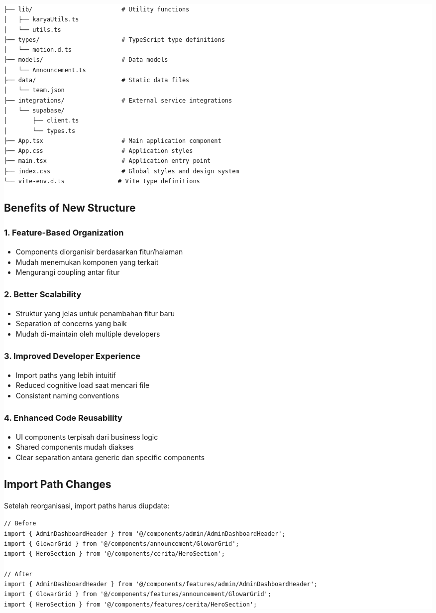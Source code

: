 ```
├── lib/                         # Utility functions
│   ├── karyaUtils.ts
│   └── utils.ts
├── types/                       # TypeScript type definitions
│   └── motion.d.ts
├── models/                      # Data models
│   └── Announcement.ts
├── data/                        # Static data files
│   └── team.json
├── integrations/                # External service integrations
│   └── supabase/
│       ├── client.ts
│       └── types.ts
├── App.tsx                      # Main application component
├── App.css                      # Application styles
├── main.tsx                     # Application entry point
├── index.css                    # Global styles and design system
└── vite-env.d.ts               # Vite type definitions
```

## Benefits of New Structure

### 1. **Feature-Based Organization**
- Components diorganisir berdasarkan fitur/halaman
- Mudah menemukan komponen yang terkait
- Mengurangi coupling antar fitur

### 2. **Better Scalability**
- Struktur yang jelas untuk penambahan fitur baru
- Separation of concerns yang baik
- Mudah di-maintain oleh multiple developers

### 3. **Improved Developer Experience**
- Import paths yang lebih intuitif
- Reduced cognitive load saat mencari file
- Consistent naming conventions

### 4. **Enhanced Code Reusability**
- UI components terpisah dari business logic
- Shared components mudah diakses
- Clear separation antara generic dan specific components

## Import Path Changes

Setelah reorganisasi, import paths harus diupdate:

```tsx
// Before
import { AdminDashboardHeader } from '@/components/admin/AdminDashboardHeader';
import { GlowarGrid } from '@/components/announcement/GlowarGrid';
import { HeroSection } from '@/components/cerita/HeroSection';

// After
import { AdminDashboardHeader } from '@/components/features/admin/AdminDashboardHeader';
import { GlowarGrid } from '@/components/features/announcement/GlowarGrid';
import { HeroSection } from '@/components/features/cerita/HeroSection';
```
